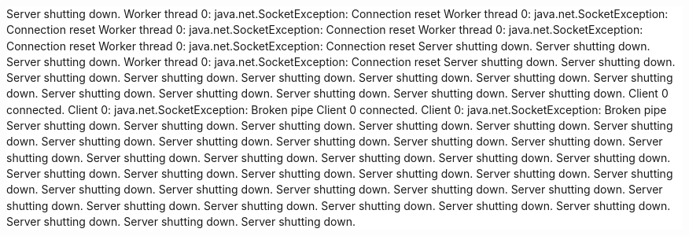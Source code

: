 Server shutting down.
Worker thread 0: java.net.SocketException: Connection reset
Worker thread 0: java.net.SocketException: Connection reset
Worker thread 0: java.net.SocketException: Connection reset
Worker thread 0: java.net.SocketException: Connection reset
Worker thread 0: java.net.SocketException: Connection reset
Server shutting down.
Server shutting down.
Server shutting down.
Worker thread 0: java.net.SocketException: Connection reset
Server shutting down.
Server shutting down.
Server shutting down.
Server shutting down.
Server shutting down.
Server shutting down.
Server shutting down.
Server shutting down.
Server shutting down.
Server shutting down.
Server shutting down.
Server shutting down.
Server shutting down.
Client 0 connected.
Client 0: java.net.SocketException: Broken pipe
Client 0 connected.
Client 0: java.net.SocketException: Broken pipe
Server shutting down.
Server shutting down.
Server shutting down.
Server shutting down.
Server shutting down.
Server shutting down.
Server shutting down.
Server shutting down.
Server shutting down.
Server shutting down.
Server shutting down.
Server shutting down.
Server shutting down.
Server shutting down.
Server shutting down.
Server shutting down.
Server shutting down.
Server shutting down.
Server shutting down.
Server shutting down.
Server shutting down.
Server shutting down.
Server shutting down.
Server shutting down.
Server shutting down.
Server shutting down.
Server shutting down.
Server shutting down.
Server shutting down.
Server shutting down.
Server shutting down.
Server shutting down.
Server shutting down.
Server shutting down.
Server shutting down.
Server shutting down.
Server shutting down.